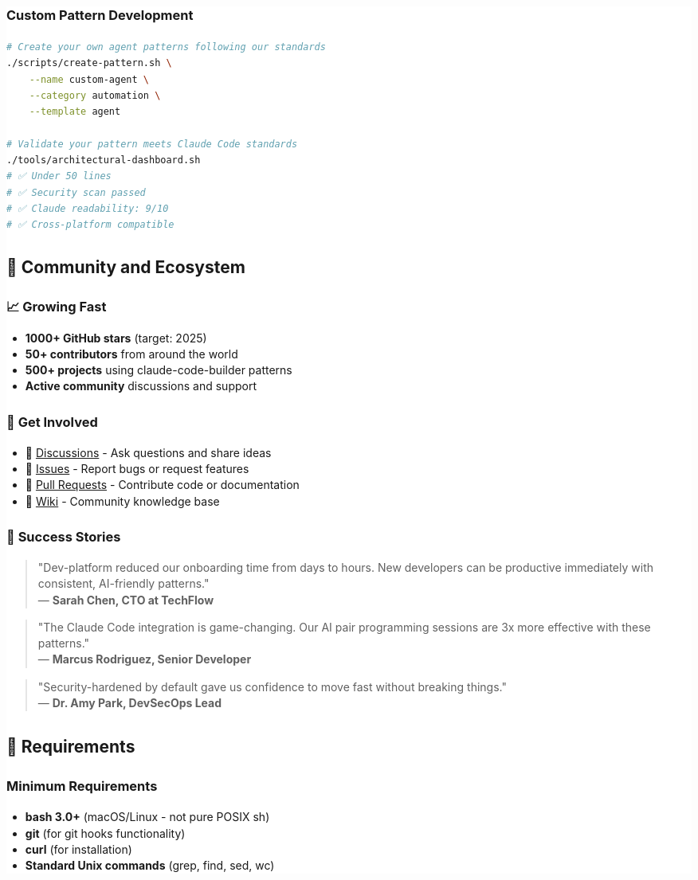 ### Custom Pattern Development
```bash
# Create your own agent patterns following our standards
./scripts/create-pattern.sh \
    --name custom-agent \
    --category automation \
    --template agent

# Validate your pattern meets Claude Code standards
./tools/architectural-dashboard.sh
# ✅ Under 50 lines
# ✅ Security scan passed
# ✅ Claude readability: 9/10
# ✅ Cross-platform compatible
```

## 🎪 Community and Ecosystem

### 📈 **Growing Fast**
- **1000+ GitHub stars** (target: 2025)
- **50+ contributors** from around the world
- **500+ projects** using claude-code-builder patterns
- **Active community** discussions and support

### 🤝 **Get Involved**
- 💬 [Discussions](https://github.com/smenssink/claude-code-builder/discussions) - Ask questions and share ideas
- 🐛 [Issues](https://github.com/smenssink/claude-code-builder/issues) - Report bugs or request features
- 🔀 [Pull Requests](https://github.com/smenssink/claude-code-builder/pulls) - Contribute code or documentation
- 📖 [Wiki](https://github.com/smenssink/claude-code-builder/wiki) - Community knowledge base

### 🌟 **Success Stories**
> "Dev-platform reduced our onboarding time from days to hours. New developers can be productive immediately with consistent, AI-friendly patterns."  
> — **Sarah Chen, CTO at TechFlow**

> "The Claude Code integration is game-changing. Our AI pair programming sessions are 3x more effective with these patterns."  
> — **Marcus Rodriguez, Senior Developer**

> "Security-hardened by default gave us confidence to move fast without breaking things."  
> — **Dr. Amy Park, DevSecOps Lead**

## 🔧 Requirements

### Minimum Requirements
- **bash 3.0+** (macOS/Linux - not pure POSIX sh)
- **git** (for git hooks functionality)
- **curl** (for installation)
- **Standard Unix commands** (grep, find, sed, wc)
